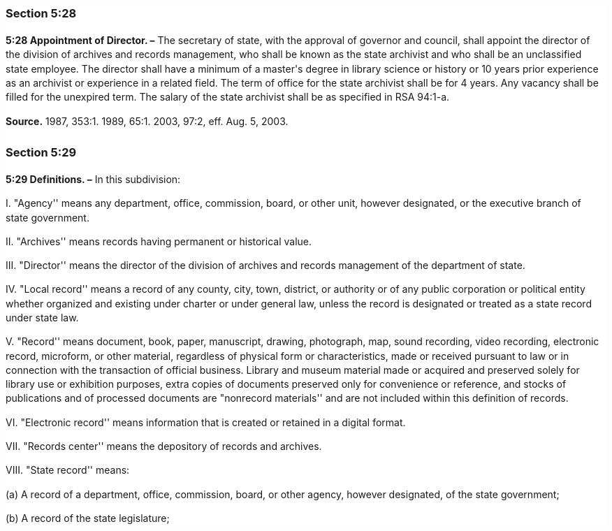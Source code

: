 ### Section 5:28

 **5:28 Appointment of Director. –** The secretary of state, with the
approval of governor and council, shall appoint the director of the
division of archives and records management, who shall be known as the
state archivist and who shall be an unclassified state employee. The
director shall have a minimum of a master's degree in library science or
history or 10 years prior experience as an archivist or experience in a
related field. The term of office for the state archivist shall be for 4
years. Any vacancy shall be filled for the unexpired term. The salary of
the state archivist shall be as specified in RSA 94:1-a.

**Source.** 1987, 353:1. 1989, 65:1. 2003, 97:2, eff. Aug. 5, 2003.

### Section 5:29

 **5:29 Definitions. –** In this subdivision:
                                             
 I. "Agency'' means any department, office, commission, board, or
other unit, however designated, or the executive branch of state
government.
                                             
 II. "Archives'' means records having permanent or historical value.
                                             
 III. "Director'' means the director of the division of archives and
records management of the department of state.
                                             
 IV. "Local record'' means a record of any county, city, town,
district, or authority or of any public corporation or political entity
whether organized and existing under charter or under general law,
unless the record is designated or treated as a state record under state
law.
                                             
 V. "Record'' means document, book, paper, manuscript, drawing,
photograph, map, sound recording, video recording, electronic record,
microform, or other material, regardless of physical form or
characteristics, made or received pursuant to law or in connection with
the transaction of official business. Library and museum material made
or acquired and preserved solely for library use or exhibition purposes,
extra copies of documents preserved only for convenience or reference,
and stocks of publications and of processed documents are "nonrecord
materials'' and are not included within this definition of records.
                                             
 VI. "Electronic record'' means information that is created or
retained in a digital format.
                                             
 VII. "Records center'' means the depository of records and
archives.
                                             
 VIII. "State record'' means:
                                             
 (a) A record of a department, office, commission, board, or other
agency, however designated, of the state government;
                                             
 (b) A record of the state legislature;
                                             